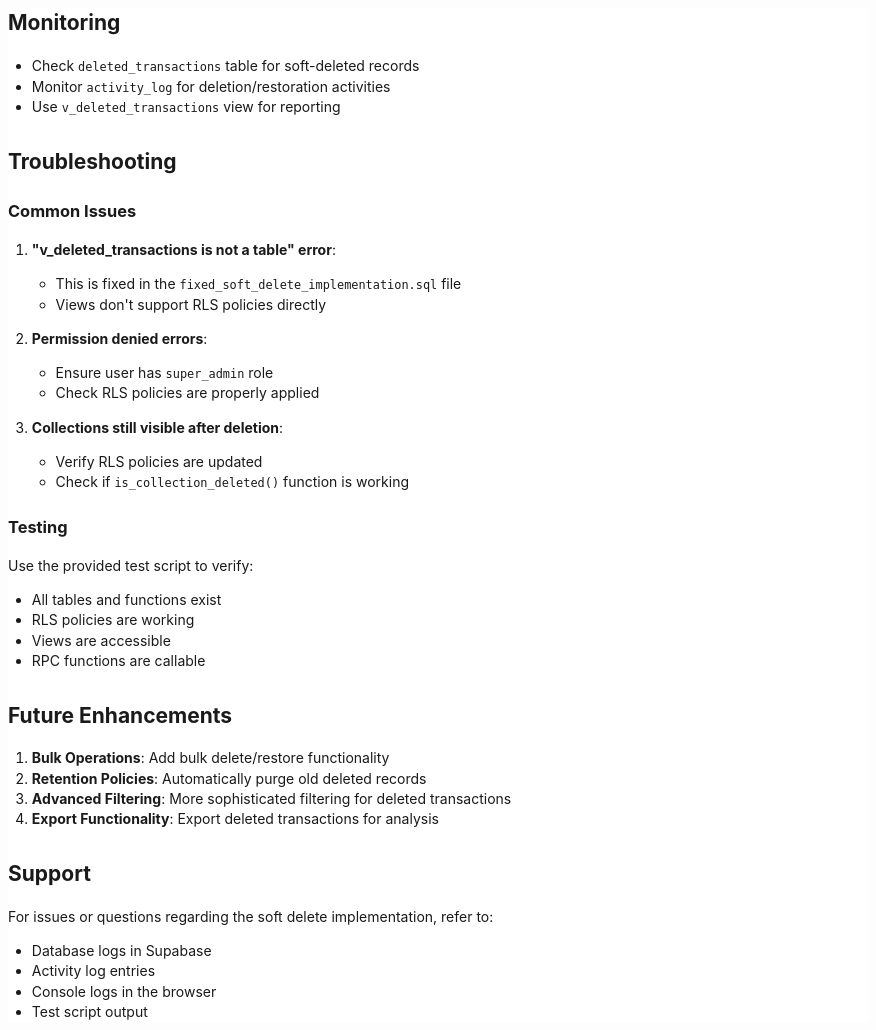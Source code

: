 ## Monitoring

- Check `deleted_transactions` table for soft-deleted records
- Monitor `activity_log` for deletion/restoration activities
- Use `v_deleted_transactions` view for reporting

## Troubleshooting

### Common Issues

1. **"v_deleted_transactions is not a table" error**:
   - This is fixed in the `fixed_soft_delete_implementation.sql` file
   - Views don't support RLS policies directly

2. **Permission denied errors**:
   - Ensure user has `super_admin` role
   - Check RLS policies are properly applied

3. **Collections still visible after deletion**:
   - Verify RLS policies are updated
   - Check if `is_collection_deleted()` function is working

### Testing

Use the provided test script to verify:
- All tables and functions exist
- RLS policies are working
- Views are accessible
- RPC functions are callable

## Future Enhancements

1. **Bulk Operations**: Add bulk delete/restore functionality
2. **Retention Policies**: Automatically purge old deleted records
3. **Advanced Filtering**: More sophisticated filtering for deleted transactions
4. **Export Functionality**: Export deleted transactions for analysis

## Support

For issues or questions regarding the soft delete implementation, refer to:
- Database logs in Supabase
- Activity log entries
- Console logs in the browser
- Test script output
